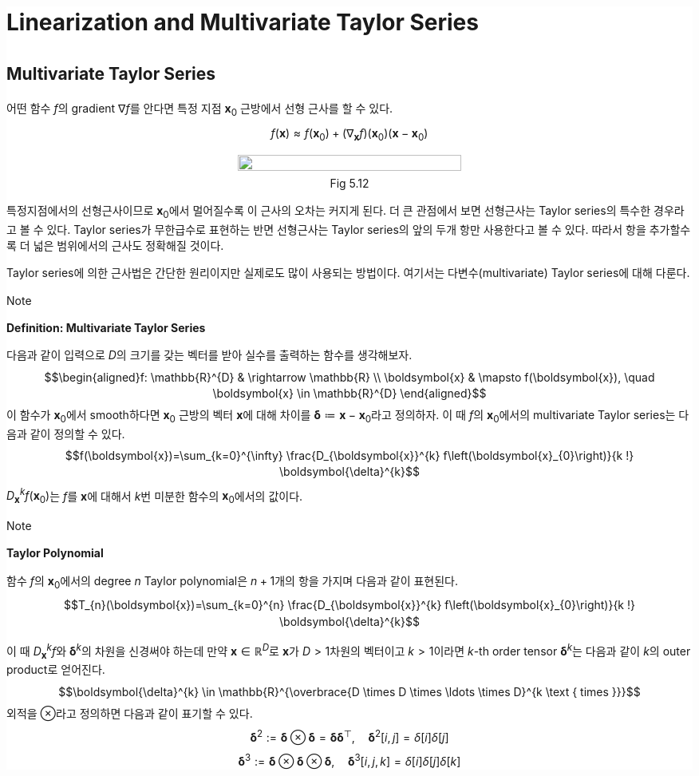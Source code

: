# Linearization and Multivariate Taylor Series

## Multivariate Taylor Series

어떤 함수 $f$의 gradient $\nabla f$를 안다면 특정 지점 $\boldsymbol{x}_{0}$ 근방에서 선형 근사를 할 수 있다.
$$
f(\boldsymbol{x}) \approx f\left(\boldsymbol{x}_{0}\right)+\left(\nabla_{\boldsymbol{x}} f\right)\left(\boldsymbol{x}_{0}\right)\left(\boldsymbol{x}-\boldsymbol{x}_{0}\right)
$$

<figure align=center>
<img src="assets/images/VC/Fig_5.12.png" width=60% height=60%/>
<figcaption>Fig 5.12</figcaption>
</figure>

특정지점에서의 선형근사이므로 $\boldsymbol{x}_{0}$에서 멀어질수록 이 근사의 오차는 커지게 된다. 더 큰 관점에서 보면 선형근사는 Taylor series의 특수한 경우라고 볼 수 있다. Taylor series가 무한급수로 표현하는 반면 선형근사는 Taylor series의 앞의 두개 항만 사용한다고 볼 수 있다. 따라서 항을 추가할수록 더 넓은 범위에서의 근사도 정확해질 것이다.

Taylor series에 의한 근사법은 간단한 원리이지만 실제로도 많이 사용되는 방법이다. 여기서는 다변수(multivariate) Taylor series에 대해 다룬다.

> [!NOTE]
> **Definition: Multivariate Taylor Series**
>
> 다음과 같이 입력으로 $D$의 크기를 갖는 벡터를 받아 실수를 출력하는 함수를 생각해보자.
> $$\begin{aligned}f: \mathbb{R}^{D} & \rightarrow \mathbb{R} \\ \boldsymbol{x} & \mapsto f(\boldsymbol{x}), \quad \boldsymbol{x} \in \mathbb{R}^{D} \end{aligned}$$
> 이 함수가 $\boldsymbol{x}_{0}$에서 smooth하다면 $\boldsymbol{x}_{0}$ 근방의 벡터 $\boldsymbol{x}$에 대해 차이를 $\boldsymbol{\delta} \coloneqq \boldsymbol{x} - \boldsymbol{x}_{0}$라고 정의하자. 이 때 $f$의 $\boldsymbol{x}_{0}$에서의  multivariate Taylor series는 다음과 같이 정의할 수 있다.
> $$f(\boldsymbol{x})=\sum_{k=0}^{\infty} \frac{D_{\boldsymbol{x}}^{k} f\left(\boldsymbol{x}_{0}\right)}{k !} \boldsymbol{\delta}^{k}$$
> $D_{\boldsymbol{x}}^{k} f(\boldsymbol{x}_{0})$는 $f$를 $\boldsymbol{x}$에 대해서 $k$번 미분한 함수의 $\boldsymbol{x}_{0}$에서의 값이다.

> [!NOTE]
> **Taylor Polynomial**
> 
> 함수 $f$의 $\boldsymbol{x}_{0}$에서의 degree $n$ Taylor polynomial은 $n+1$개의 항을 가지며 다음과 같이 표현된다.
> $$T_{n}(\boldsymbol{x})=\sum_{k=0}^{n} \frac{D_{\boldsymbol{x}}^{k} f\left(\boldsymbol{x}_{0}\right)}{k !} \boldsymbol{\delta}^{k}$$
> 
이 때 $D_{\boldsymbol{x}}^{k}f$와 $\boldsymbol{\delta}^{k}$의 차원을 신경써야 하는데 만약 $\boldsymbol{x} \in \mathbb{R}^{D}$로 $\boldsymbol{x}$가 $D>1$차원의 벡터이고 $k>1$이라면 $k$-th order tensor $\boldsymbol{\delta}^{k}$는 다음과 같이 $k$의 outer product로 얻어진다.
$$\boldsymbol{\delta}^{k} \in \mathbb{R}^{\overbrace{D \times D \times \ldots \times D}^{k \text { times }}}$$
외적을 $\otimes$라고 정의하면 다음과 같이 표기할 수 있다.
$$\boldsymbol{\delta}^{2}:=\boldsymbol{\delta} \otimes \boldsymbol{\delta}=\boldsymbol{\delta} \boldsymbol{\delta}^{\top}, \quad \boldsymbol{\delta}^{2}[i, j]=\delta[i] \delta[j]$$
$$\boldsymbol{\delta}^{3}:=\boldsymbol{\delta} \otimes \boldsymbol{\delta} \otimes \boldsymbol{\delta}, \quad \boldsymbol{\delta}^{3}[i, j, k]=\delta[i] \delta[j] \delta[k]$$
